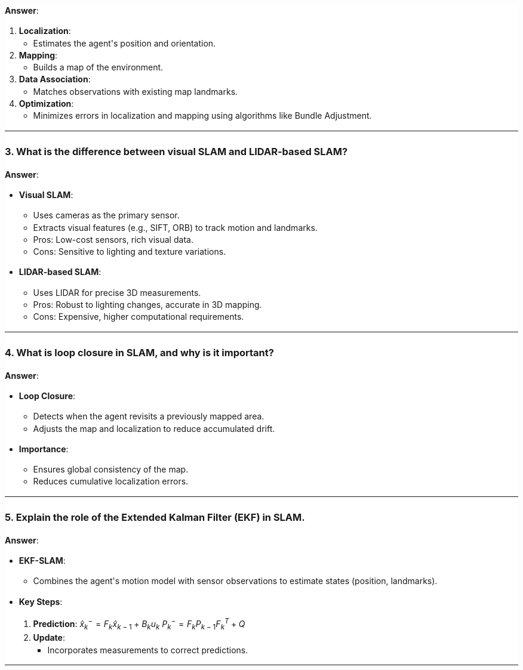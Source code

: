 **Answer**:
1. **Localization**:
   - Estimates the agent's position and orientation.
2. **Mapping**:
   - Builds a map of the environment.
3. **Data Association**:
   - Matches observations with existing map landmarks.
4. **Optimization**:
   - Minimizes errors in localization and mapping using algorithms like Bundle Adjustment.

---

### 3. **What is the difference between visual SLAM and LIDAR-based SLAM?**

**Answer**:
- **Visual SLAM**:
  - Uses cameras as the primary sensor.
  - Extracts visual features (e.g., SIFT, ORB) to track motion and landmarks.
  - Pros: Low-cost sensors, rich visual data.
  - Cons: Sensitive to lighting and texture variations.

- **LIDAR-based SLAM**:
  - Uses LIDAR for precise 3D measurements.
  - Pros: Robust to lighting changes, accurate in 3D mapping.
  - Cons: Expensive, higher computational requirements.

---

### 4. **What is loop closure in SLAM, and why is it important?**

**Answer**:
- **Loop Closure**:
  - Detects when the agent revisits a previously mapped area.
  - Adjusts the map and localization to reduce accumulated drift.

- **Importance**:
  - Ensures global consistency of the map.
  - Reduces cumulative localization errors.

---

### 5. **Explain the role of the Extended Kalman Filter (EKF) in SLAM.**

**Answer**:
- **EKF-SLAM**:
  - Combines the agent's motion model with sensor observations to estimate states (position, landmarks).

- **Key Steps**:
  1. **Prediction**:
     $\hat{x}_k^{-} = F_k \hat{x}_{k-1} + B_k u_k$
     $P_k^{-} = F_k P_{k-1} F_k^T + Q$
  2. **Update**:
     - Incorporates measurements to correct predictions.

---